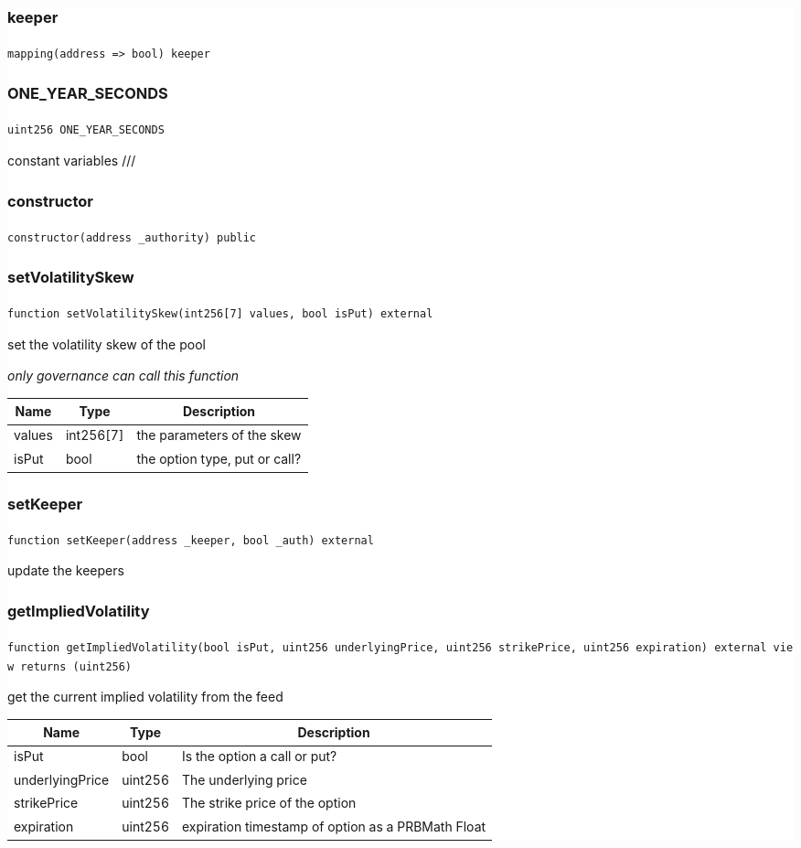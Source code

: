 ### keeper

```solidity
mapping(address => bool) keeper
```

### ONE_YEAR_SECONDS

```solidity
uint256 ONE_YEAR_SECONDS
```

constant variables ///

### constructor

```solidity
constructor(address _authority) public
```

### setVolatilitySkew

```solidity
function setVolatilitySkew(int256[7] values, bool isPut) external
```

set the volatility skew of the pool

_only governance can call this function_

| Name | Type | Description |
| ---- | ---- | ----------- |
| values | int256[7] | the parameters of the skew |
| isPut | bool | the option type, put or call? |

### setKeeper

```solidity
function setKeeper(address _keeper, bool _auth) external
```

update the keepers

### getImpliedVolatility

```solidity
function getImpliedVolatility(bool isPut, uint256 underlyingPrice, uint256 strikePrice, uint256 expiration) external view returns (uint256)
```

get the current implied volatility from the feed

| Name | Type | Description |
| ---- | ---- | ----------- |
| isPut | bool | Is the option a call or put? |
| underlyingPrice | uint256 | The underlying price |
| strikePrice | uint256 | The strike price of the option |
| expiration | uint256 | expiration timestamp of option as a PRBMath Float |
